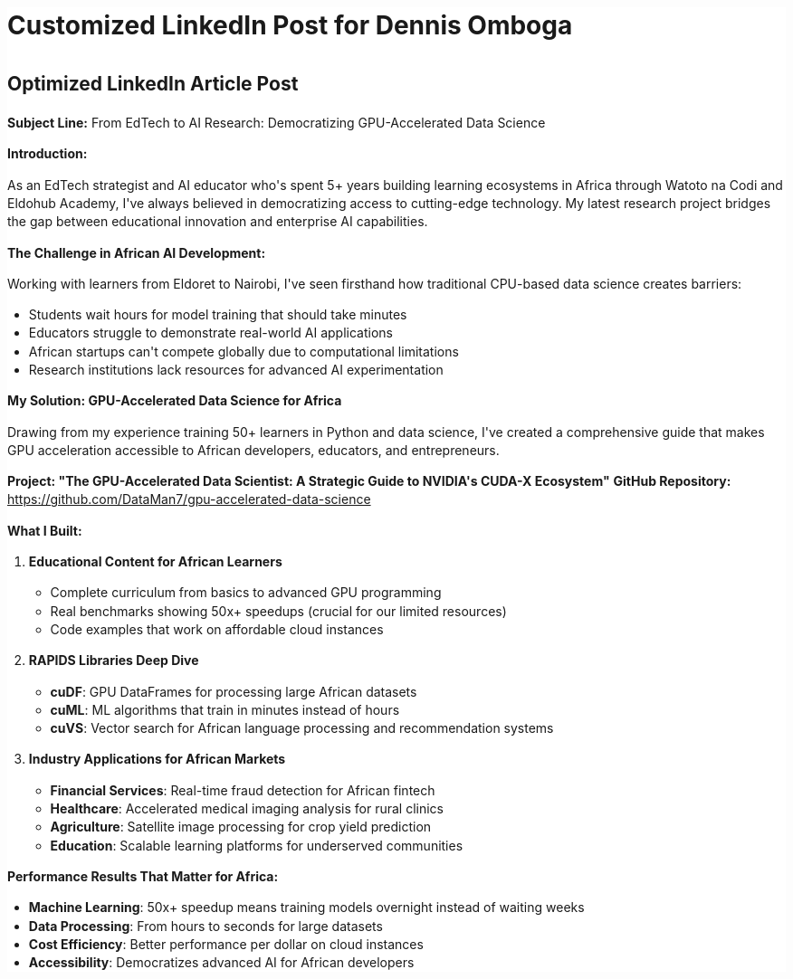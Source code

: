 # Customized LinkedIn Post for Dennis Omboga

## Optimized LinkedIn Article Post

**Subject Line:** From EdTech to AI Research: Democratizing GPU-Accelerated Data Science

**Introduction:**

As an EdTech strategist and AI educator who's spent 5+ years building learning ecosystems in Africa through Watoto na Codi and Eldohub Academy, I've always believed in democratizing access to cutting-edge technology. My latest research project bridges the gap between educational innovation and enterprise AI capabilities.

**The Challenge in African AI Development:**

Working with learners from Eldoret to Nairobi, I've seen firsthand how traditional CPU-based data science creates barriers:
- Students wait hours for model training that should take minutes
- Educators struggle to demonstrate real-world AI applications
- African startups can't compete globally due to computational limitations
- Research institutions lack resources for advanced AI experimentation

**My Solution: GPU-Accelerated Data Science for Africa**

Drawing from my experience training 50+ learners in Python and data science, I've created a comprehensive guide that makes GPU acceleration accessible to African developers, educators, and entrepreneurs.

**Project: "The GPU-Accelerated Data Scientist: A Strategic Guide to NVIDIA's CUDA-X Ecosystem"**
**GitHub Repository:** https://github.com/DataMan7/gpu-accelerated-data-science

**What I Built:**

1. **Educational Content for African Learners**
   - Complete curriculum from basics to advanced GPU programming
   - Real benchmarks showing 50x+ speedups (crucial for our limited resources)
   - Code examples that work on affordable cloud instances

2. **RAPIDS Libraries Deep Dive**
   - **cuDF**: GPU DataFrames for processing large African datasets
   - **cuML**: ML algorithms that train in minutes instead of hours
   - **cuVS**: Vector search for African language processing and recommendation systems

3. **Industry Applications for African Markets**
   - **Financial Services**: Real-time fraud detection for African fintech
   - **Healthcare**: Accelerated medical imaging analysis for rural clinics
   - **Agriculture**: Satellite image processing for crop yield prediction
   - **Education**: Scalable learning platforms for underserved communities

**Performance Results That Matter for Africa:**

- **Machine Learning**: 50x+ speedup means training models overnight instead of waiting weeks
- **Data Processing**: From hours to seconds for large datasets
- **Cost Efficiency**: Better performance per dollar on cloud instances
- **Accessibility**: Democratizes advanced AI for African developers
